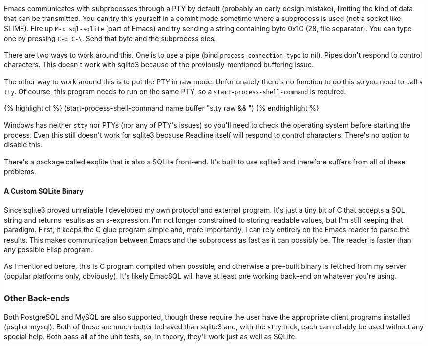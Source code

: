 Emacs communicates with subprocesses through a PTY by default
(probably an early design mistake), limiting the kind of data that can
be transmitted. You can try this yourself in a comint mode sometime
where a subprocess is used (not a socket like SLIME). Fire up `M-x
sql-sqlite` (part of Emacs) and try sending a string containing byte
0x1C (28, file separator). You can type one by pressing `C-q C-\`.
Send that byte and the subprocess dies.

There are two ways to work around this. One is to use a pipe (bind
`process-connection-type` to nil). Pipes don't respond to control
characters. This doesn't work with sqlite3 because of the
previously-mentioned buffering issue.

The other way to work around this is to put the PTY in raw mode.
Unfortunately there's no function to do this so you need to call
`stty`. Of course, this program needs to run on the same PTY, so a
`start-process-shell-command` is required.

{% highlight cl %}
(start-process-shell-command name buffer "stty raw && <your command>")
{% endhighlight %}

Windows has neither `stty` nor PTYs (nor any of PTY's issues) so
you'll need to check the operating system before starting the process.
Even this still doesn't work for sqlite3 because Readline itself will
respond to control characters. There's no option to disable this.

There's a package called [esqlite][esqlite] that is also a SQLite
front-end. It's built to use sqlite3 and therefore suffers from all of
these problems.

#### A Custom SQLite Binary

Since sqlite3 proved unreliable I developed my own protocol and
external program. It's just a tiny bit of C that accepts a SQL string
and returns results as an s-expression. I'm not longer constrained to
storing readable values, but I'm still keeping that paradigm. First,
it keeps the C glue program simple and, more importantly, I can rely
entirely on the Emacs reader to parse the results. This makes
communication between Emacs and the subprocess as fast as it can
possibly be. The reader is faster than any possible Elisp program.

As I mentioned before, this is C program compiled when possible, and
otherwise a pre-built binary is fetched from my server (popular
platforms only, obviously). It's likely EmacSQL will have at least one
working back-end on whatever you're using.

### Other Back-ends

Both PostgreSQL and MySQL are also supported, though these require the
user have the appropriate client programs installed (psql or mysql).
Both of these are much better behaved than sqlite3 and, with the
`stty` trick, each can reliably be used without any special help. Both
pass all of the unit tests, so, in theory, they'll work just as well
as SQLite.


[emacsql]: https://github.com/skeeto/emacsql
[pastebin]: /blog/2012/12/29/
[readable]: /blog/2013/12/30/#almost_everything_prints_readably
[finalize]: /blog/2014/01/27/
[elfeed]: /blog/2013/09/09/#disqus_thread
[buffer]: http://sqlite.1065341.n5.nabble.com/Command-line-shell-not-flushing-stderr-when-interactive-td73340.html
[esqlite]: https://github.com/mhayashi1120/Emacs-esqlite
[melpa]: http://melpa.milkbox.net/#/emacsql
[skewer]: /blog/2012/10/31/
[book]: http://www.amazon.com/gp/product/0596521189/ref=as_li_qf_sp_asin_tl?ie=UTF8&camp=1789&creative=9325&creativeASIN=0596521189&linkCode=as2&tag=nullprogram-20